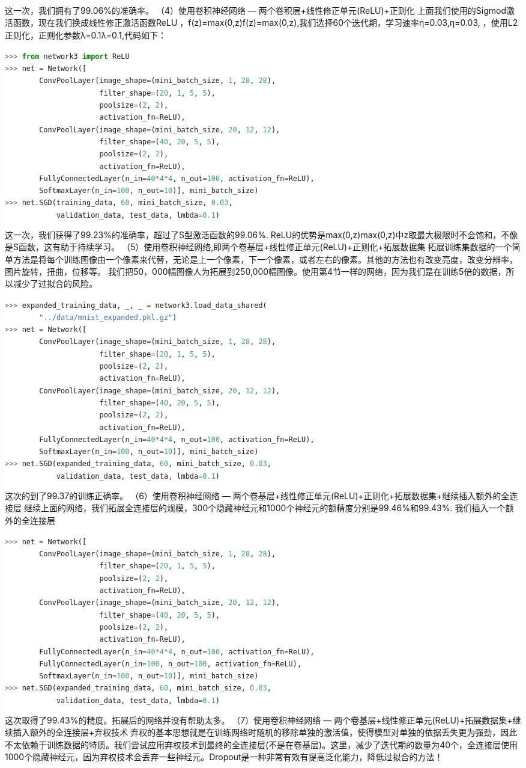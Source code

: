 这一次，我们拥有了99.06%的准确率。
（4）使用卷积神经网络 — 两个卷积层+线性修正单元(ReLU)+正则化
上面我们使用的Sigmod激活函数，现在我们换成线性修正激活函数ReLU ，f(z)=max(0,z)f(z)=max(0,z),我们选择60个迭代期，学习速率η=0.03,η=0.03, ，使用L2正则化，正则化参数λ=0.1λ=0.1,代码如下：
```python
>>> from network3 import ReLU
>>> net = Network([
        ConvPoolLayer(image_shape=(mini_batch_size, 1, 28, 28), 
                      filter_shape=(20, 1, 5, 5), 
                      poolsize=(2, 2), 
                      activation_fn=ReLU),
        ConvPoolLayer(image_shape=(mini_batch_size, 20, 12, 12), 
                      filter_shape=(40, 20, 5, 5), 
                      poolsize=(2, 2), 
                      activation_fn=ReLU),
        FullyConnectedLayer(n_in=40*4*4, n_out=100, activation_fn=ReLU),
        SoftmaxLayer(n_in=100, n_out=10)], mini_batch_size)
>>> net.SGD(training_data, 60, mini_batch_size, 0.03, 
            validation_data, test_data, lmbda=0.1)
```
这一次，我们获得了99.23%的准确率，超过了S型激活函数的99.06%. ReLU的优势是max(0,z)max(0,z)中z取最大极限时不会饱和，不像是S函数，这有助于持续学习。
（5）使用卷积神经网络,即两个卷基层+线性修正单元(ReLU)+正则化+拓展数据集
拓展训练集数据的一个简单方法是将每个训练图像由一个像素来代替，无论是上一个像素，下一个像素，或者左右的像素。其他的方法也有改变亮度，改变分辨率，图片旋转，扭曲，位移等。 
	我们把50，000幅图像人为拓展到250,000幅图像。使用第4节一样的网络，因为我们是在训练5倍的数据，所以减少了过拟合的风险。
```python
>>> expanded_training_data, _, _ = network3.load_data_shared(
        "../data/mnist_expanded.pkl.gz")
>>> net = Network([
        ConvPoolLayer(image_shape=(mini_batch_size, 1, 28, 28), 
                      filter_shape=(20, 1, 5, 5), 
                      poolsize=(2, 2), 
                      activation_fn=ReLU),
        ConvPoolLayer(image_shape=(mini_batch_size, 20, 12, 12), 
                      filter_shape=(40, 20, 5, 5), 
                      poolsize=(2, 2), 
                      activation_fn=ReLU),
        FullyConnectedLayer(n_in=40*4*4, n_out=100, activation_fn=ReLU),
        SoftmaxLayer(n_in=100, n_out=10)], mini_batch_size)
>>> net.SGD(expanded_training_data, 60, mini_batch_size, 0.03, 
            validation_data, test_data, lmbda=0.1)
```
这次的到了99.37的训练正确率。
（6）使用卷积神经网络 — 两个卷基层+线性修正单元(ReLU)+正则化+拓展数据集+继续插入额外的全连接层
继续上面的网络，我们拓展全连接层的规模，300个隐藏神经元和1000个神经元的额精度分别是99.46%和99.43%. 
	我们插入一个额外的全连接层
```python
>>> net = Network([
        ConvPoolLayer(image_shape=(mini_batch_size, 1, 28, 28), 
                      filter_shape=(20, 1, 5, 5), 
                      poolsize=(2, 2), 
                      activation_fn=ReLU),
        ConvPoolLayer(image_shape=(mini_batch_size, 20, 12, 12), 
                      filter_shape=(40, 20, 5, 5), 
                      poolsize=(2, 2), 
                      activation_fn=ReLU),
        FullyConnectedLayer(n_in=40*4*4, n_out=100, activation_fn=ReLU),
        FullyConnectedLayer(n_in=100, n_out=100, activation_fn=ReLU),
        SoftmaxLayer(n_in=100, n_out=10)], mini_batch_size)
>>> net.SGD(expanded_training_data, 60, mini_batch_size, 0.03, 
            validation_data, test_data, lmbda=0.1)
```
这次取得了99.43%的精度。拓展后的网络并没有帮助太多。
（7）使用卷积神经网络 — 两个卷基层+线性修正单元(ReLU)+拓展数据集+继续插入额外的全连接层+弃权技术
弃权的基本思想就是在训练网络时随机的移除单独的激活值，使得模型对单独的依据丢失更为强劲，因此不太依赖于训练数据的特质。我们尝试应用弃权技术到最终的全连接层(不是在卷基层)。这里，减少了迭代期的数量为40个，全连接层使用1000个隐藏神经元，因为弃权技术会丢弃一些神经元。Dropout是一种非常有效有提高泛化能力，降低过拟合的方法！